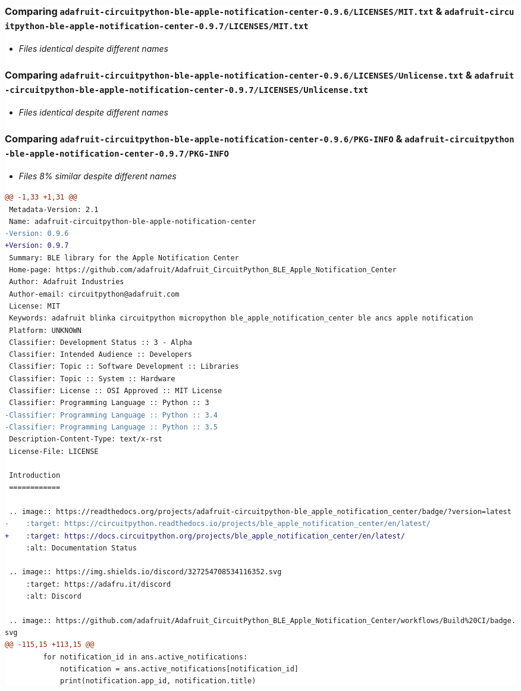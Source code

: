 ### Comparing `adafruit-circuitpython-ble-apple-notification-center-0.9.6/LICENSES/MIT.txt` & `adafruit-circuitpython-ble-apple-notification-center-0.9.7/LICENSES/MIT.txt`

 * *Files identical despite different names*

### Comparing `adafruit-circuitpython-ble-apple-notification-center-0.9.6/LICENSES/Unlicense.txt` & `adafruit-circuitpython-ble-apple-notification-center-0.9.7/LICENSES/Unlicense.txt`

 * *Files identical despite different names*

### Comparing `adafruit-circuitpython-ble-apple-notification-center-0.9.6/PKG-INFO` & `adafruit-circuitpython-ble-apple-notification-center-0.9.7/PKG-INFO`

 * *Files 8% similar despite different names*

```diff
@@ -1,33 +1,31 @@
 Metadata-Version: 2.1
 Name: adafruit-circuitpython-ble-apple-notification-center
-Version: 0.9.6
+Version: 0.9.7
 Summary: BLE library for the Apple Notification Center
 Home-page: https://github.com/adafruit/Adafruit_CircuitPython_BLE_Apple_Notification_Center
 Author: Adafruit Industries
 Author-email: circuitpython@adafruit.com
 License: MIT
 Keywords: adafruit blinka circuitpython micropython ble_apple_notification_center ble ancs apple notification
 Platform: UNKNOWN
 Classifier: Development Status :: 3 - Alpha
 Classifier: Intended Audience :: Developers
 Classifier: Topic :: Software Development :: Libraries
 Classifier: Topic :: System :: Hardware
 Classifier: License :: OSI Approved :: MIT License
 Classifier: Programming Language :: Python :: 3
-Classifier: Programming Language :: Python :: 3.4
-Classifier: Programming Language :: Python :: 3.5
 Description-Content-Type: text/x-rst
 License-File: LICENSE
 
 Introduction
 ============
 
 .. image:: https://readthedocs.org/projects/adafruit-circuitpython-ble_apple_notification_center/badge/?version=latest
-    :target: https://circuitpython.readthedocs.io/projects/ble_apple_notification_center/en/latest/
+    :target: https://docs.circuitpython.org/projects/ble_apple_notification_center/en/latest/
     :alt: Documentation Status
 
 .. image:: https://img.shields.io/discord/327254708534116352.svg
     :target: https://adafru.it/discord
     :alt: Discord
 
 .. image:: https://github.com/adafruit/Adafruit_CircuitPython_BLE_Apple_Notification_Center/workflows/Build%20CI/badge.svg
@@ -115,15 +113,15 @@
         for notification_id in ans.active_notifications:
             notification = ans.active_notifications[notification_id]
             print(notification.app_id, notification.title)
```